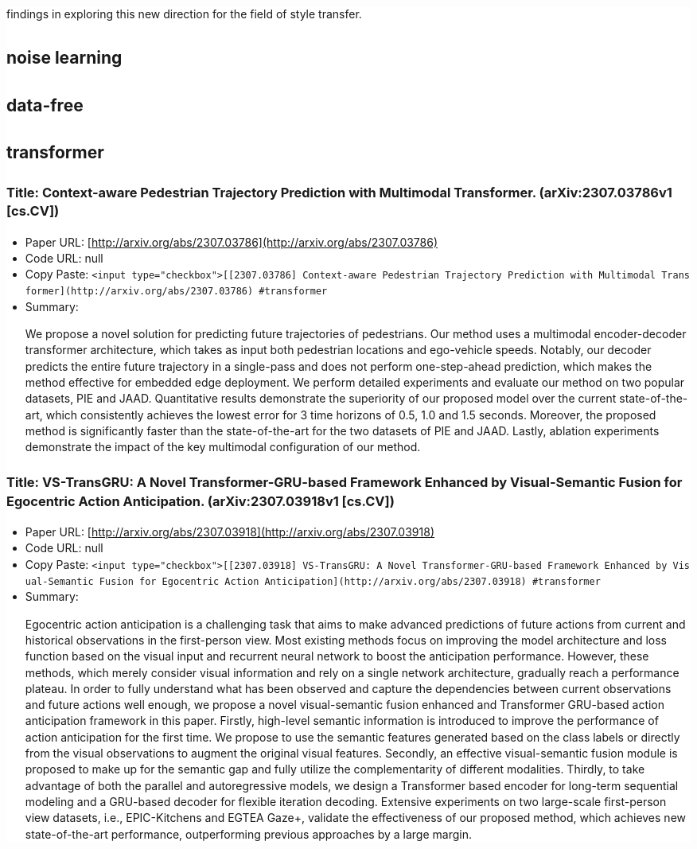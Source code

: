 findings in exploring this new direction for the field of style transfer.
</p>

## noise learning
## data-free
## transformer
### Title: Context-aware Pedestrian Trajectory Prediction with Multimodal Transformer. (arXiv:2307.03786v1 [cs.CV])
* Paper URL: [http://arxiv.org/abs/2307.03786](http://arxiv.org/abs/2307.03786)
* Code URL: null
* Copy Paste: `<input type="checkbox">[[2307.03786] Context-aware Pedestrian Trajectory Prediction with Multimodal Transformer](http://arxiv.org/abs/2307.03786) #transformer`
* Summary: <p>We propose a novel solution for predicting future trajectories of
pedestrians. Our method uses a multimodal encoder-decoder transformer
architecture, which takes as input both pedestrian locations and ego-vehicle
speeds. Notably, our decoder predicts the entire future trajectory in a
single-pass and does not perform one-step-ahead prediction, which makes the
method effective for embedded edge deployment. We perform detailed experiments
and evaluate our method on two popular datasets, PIE and JAAD. Quantitative
results demonstrate the superiority of our proposed model over the current
state-of-the-art, which consistently achieves the lowest error for 3 time
horizons of 0.5, 1.0 and 1.5 seconds. Moreover, the proposed method is
significantly faster than the state-of-the-art for the two datasets of PIE and
JAAD. Lastly, ablation experiments demonstrate the impact of the key multimodal
configuration of our method.
</p>

### Title: VS-TransGRU: A Novel Transformer-GRU-based Framework Enhanced by Visual-Semantic Fusion for Egocentric Action Anticipation. (arXiv:2307.03918v1 [cs.CV])
* Paper URL: [http://arxiv.org/abs/2307.03918](http://arxiv.org/abs/2307.03918)
* Code URL: null
* Copy Paste: `<input type="checkbox">[[2307.03918] VS-TransGRU: A Novel Transformer-GRU-based Framework Enhanced by Visual-Semantic Fusion for Egocentric Action Anticipation](http://arxiv.org/abs/2307.03918) #transformer`
* Summary: <p>Egocentric action anticipation is a challenging task that aims to make
advanced predictions of future actions from current and historical observations
in the first-person view. Most existing methods focus on improving the model
architecture and loss function based on the visual input and recurrent neural
network to boost the anticipation performance. However, these methods, which
merely consider visual information and rely on a single network architecture,
gradually reach a performance plateau. In order to fully understand what has
been observed and capture the dependencies between current observations and
future actions well enough, we propose a novel visual-semantic fusion enhanced
and Transformer GRU-based action anticipation framework in this paper. Firstly,
high-level semantic information is introduced to improve the performance of
action anticipation for the first time. We propose to use the semantic features
generated based on the class labels or directly from the visual observations to
augment the original visual features. Secondly, an effective visual-semantic
fusion module is proposed to make up for the semantic gap and fully utilize the
complementarity of different modalities. Thirdly, to take advantage of both the
parallel and autoregressive models, we design a Transformer based encoder for
long-term sequential modeling and a GRU-based decoder for flexible iteration
decoding. Extensive experiments on two large-scale first-person view datasets,
i.e., EPIC-Kitchens and EGTEA Gaze+, validate the effectiveness of our proposed
method, which achieves new state-of-the-art performance, outperforming previous
approaches by a large margin.
</p>

